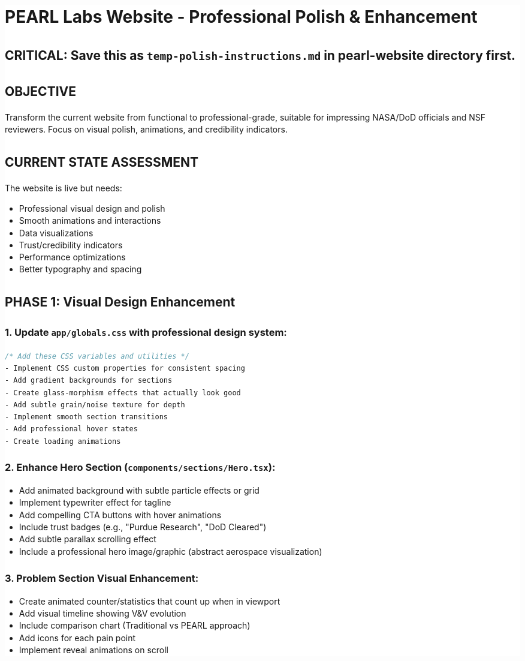 # PEARL Labs Website - Professional Polish & Enhancement

## CRITICAL: Save this as `temp-polish-instructions.md` in pearl-website directory first.

## OBJECTIVE
Transform the current website from functional to professional-grade, suitable for impressing NASA/DoD officials and NSF reviewers. Focus on visual polish, animations, and credibility indicators.

## CURRENT STATE ASSESSMENT
The website is live but needs:
- Professional visual design and polish
- Smooth animations and interactions
- Data visualizations
- Trust/credibility indicators
- Performance optimizations
- Better typography and spacing

## PHASE 1: Visual Design Enhancement

### 1. Update `app/globals.css` with professional design system:
```css
/* Add these CSS variables and utilities */
- Implement CSS custom properties for consistent spacing
- Add gradient backgrounds for sections
- Create glass-morphism effects that actually look good
- Add subtle grain/noise texture for depth
- Implement smooth section transitions
- Add professional hover states
- Create loading animations
```

### 2. Enhance Hero Section (`components/sections/Hero.tsx`):
- Add animated background with subtle particle effects or grid
- Implement typewriter effect for tagline
- Add compelling CTA buttons with hover animations
- Include trust badges (e.g., "Purdue Research", "DoD Cleared")
- Add subtle parallax scrolling effect
- Include a professional hero image/graphic (abstract aerospace visualization)

### 3. Problem Section Visual Enhancement:
- Create animated counter/statistics that count up when in viewport
- Add visual timeline showing V&V evolution
- Include comparison chart (Traditional vs PEARL approach)
- Add icons for each pain point
- Implement reveal animations on scroll
